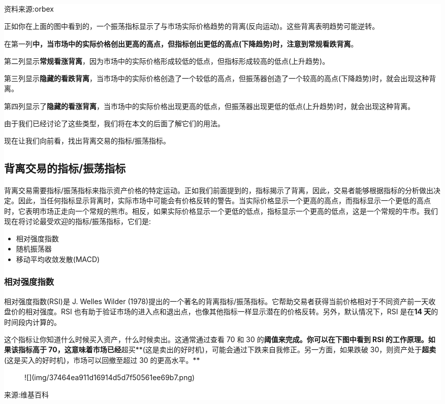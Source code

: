 资料来源:orbex

正如你在上面的图中看到的，一个振荡指标显示了与市场实际价格趋势的背离(反向运动)。这些背离表明趋势可能逆转。

在第一列**中，当市场中的实际价格创出更高的高点，但指标创出更低的高点(下降趋势)时，注意到常规看跌背离**。

第二列显示**常规看涨背离**，因为市场中的实际价格形成较低的低点，但指标形成较高的低点(上升趋势)。

第三列显示**隐藏的看跌背离**，当市场中的实际价格创造了一个较低的高点，但振荡器创造了一个较高的高点(下降趋势)时，就会出现这种背离。

第四列显示了**隐藏的看涨背离**，当市场中的实际价格出现更高的低点，但振荡器出现更低的低点(上升趋势)时，就会出现这种背离。

由于我们已经讨论了这些类型，我们将在本文的后面了解它们的用法。

现在让我们向前看，找出背离交易的指标/振荡指标。

## 背离交易的指标/振荡指标

背离交易需要指标/振荡指标来指示资产价格的特定运动。正如我们前面提到的，指标揭示了背离，因此，交易者能够根据指标的分析做出决定。因此，当任何指标显示背离时，实际市场中可能会有价格反转的警告。当实际价格显示一个更高的高点，而指标显示一个更低的高点时，它表明市场正走向一个常规的熊市。相反，如果实际价格显示一个更低的低点，指标显示一个更高的低点，这是一个常规的牛市。我们现在将讨论最受欢迎的指标/振荡指标，它们是:

*   相对强度指数
*   随机振荡器
*   移动平均收敛发散(MACD)

### 相对强度指数

相对强度指数(RSI)是 J. Welles Wilder (1978)提出的一个著名的背离指标/振荡指标。它帮助交易者获得当前价格相对于不同资产前一天收盘价的相对强度。RSI 也有助于验证市场的进入点和退出点，也像其他指标一样显示潜在的价格反转。另外，默认情况下，RSI 是在**14 天**的时间段内计算的。

这个指标让你知道什么时候买入资产，什么时候卖出。这通常通过查看 70 和 30 的**阈值来完成。你可以在下图中看到 RSI 的工作原理。如果该指标高于 70，这意味着市场已经**超买**(这是卖出的好时机)，可能会通过下跌来自我修正。另一方面，如果跌破 30，则资产处于**超卖**(这是买入的好时机)，市场可以回撤至超过 30 的更高水平。**

<figure class="kg-card kg-image-card kg-width-full">![](img/37464ea911d16914d5d7f50561ee69b7.png)</figure>

来源:维基百科
